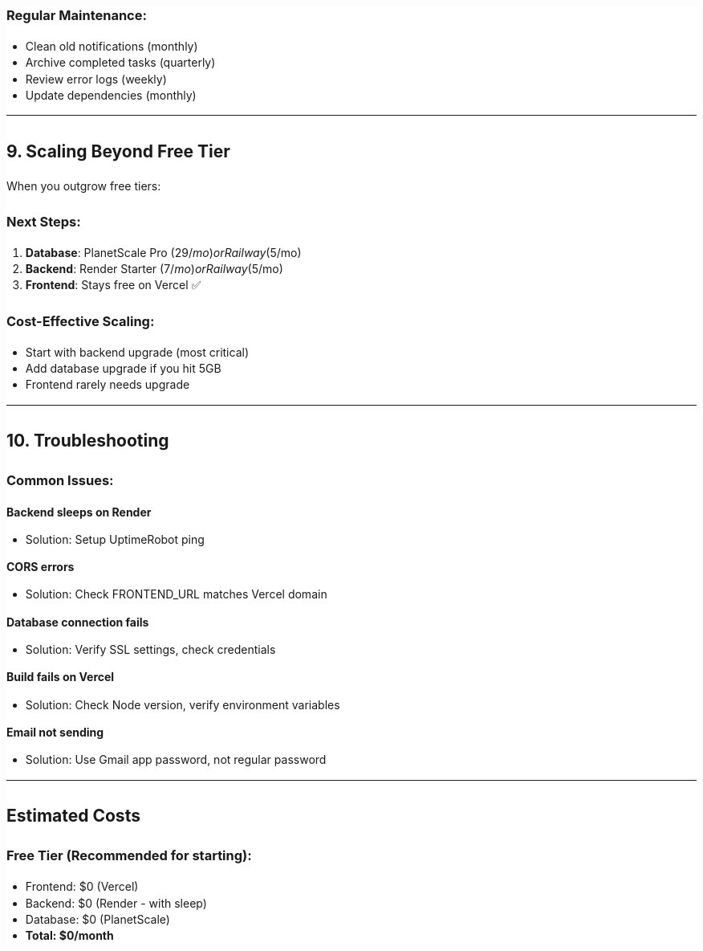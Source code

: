 ### Regular Maintenance:
- Clean old notifications (monthly)
- Archive completed tasks (quarterly)
- Review error logs (weekly)
- Update dependencies (monthly)

---

## 9. Scaling Beyond Free Tier

When you outgrow free tiers:

### Next Steps:
1. **Database**: PlanetScale Pro ($29/mo) or Railway ($5/mo)
2. **Backend**: Render Starter ($7/mo) or Railway ($5/mo)
3. **Frontend**: Stays free on Vercel ✅

### Cost-Effective Scaling:
- Start with backend upgrade (most critical)
- Add database upgrade if you hit 5GB
- Frontend rarely needs upgrade

---

## 10. Troubleshooting

### Common Issues:

**Backend sleeps on Render**
- Solution: Setup UptimeRobot ping

**CORS errors**
- Solution: Check FRONTEND_URL matches Vercel domain

**Database connection fails**
- Solution: Verify SSL settings, check credentials

**Build fails on Vercel**
- Solution: Check Node version, verify environment variables

**Email not sending**
- Solution: Use Gmail app password, not regular password

---

## Estimated Costs

### Free Tier (Recommended for starting):
- Frontend: $0 (Vercel)
- Backend: $0 (Render - with sleep)
- Database: $0 (PlanetScale)
- **Total: $0/month**
